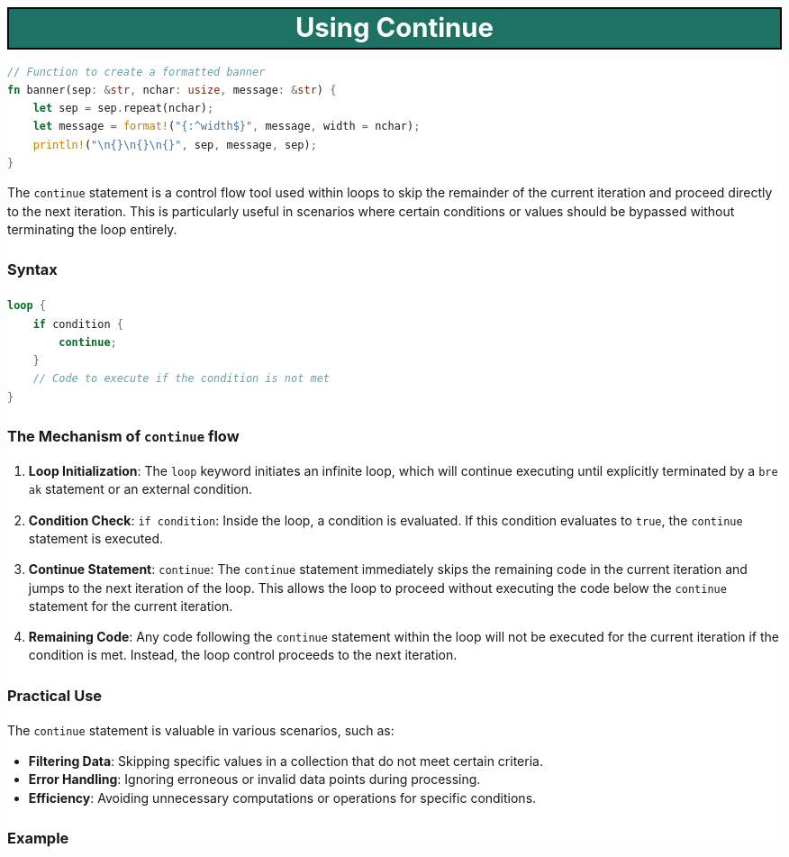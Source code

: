 <div style="text-align:center;font-size:22pt; font-weight:bold;color:white;border:solid black 1.5pt;background-color:#1e7263;">
    Using Continue
</div>


```Rust
// Function to create a formatted banner
fn banner(sep: &str, nchar: usize, message: &str) {
    let sep = sep.repeat(nchar); 
    let message = format!("{:^width$}", message, width = nchar); 
    println!("\n{}\n{}\n{}", sep, message, sep);
}
```

The `continue` statement is a control flow tool used within loops to skip the remainder of the current iteration and proceed directly to the next iteration. This is particularly useful in scenarios where certain conditions or values should be bypassed without terminating the loop entirely.

### Syntax

```rust
loop {
    if condition {
        continue;
    }
    // Code to execute if the condition is not met
}
```

### The Mechanism of `continue` flow

1. **Loop Initialization**: The `loop` keyword initiates an infinite loop, which will continue executing until explicitly terminated by a `break` statement or an external condition.

2. **Condition Check**: `if condition`: Inside the loop, a condition is evaluated. If this condition evaluates to `true`, the `continue` statement is executed.

3. **Continue Statement**: `continue`: The `continue` statement immediately skips the remaining code in the current iteration and jumps to the next iteration of the loop. This allows the loop to proceed without executing the code below the `continue` statement for the current iteration.

4. **Remaining Code**: Any code following the `continue` statement within the loop will not be executed for the current iteration if the condition is met. Instead, the loop control proceeds to the next iteration.

### Practical Use

The `continue` statement is valuable in various scenarios, such as:

- **Filtering Data**: Skipping specific values in a collection that do not meet certain criteria.
- **Error Handling**: Ignoring erroneous or invalid data points during processing.
- **Efficiency**: Avoiding unnecessary computations or operations for specific conditions.


### Example
